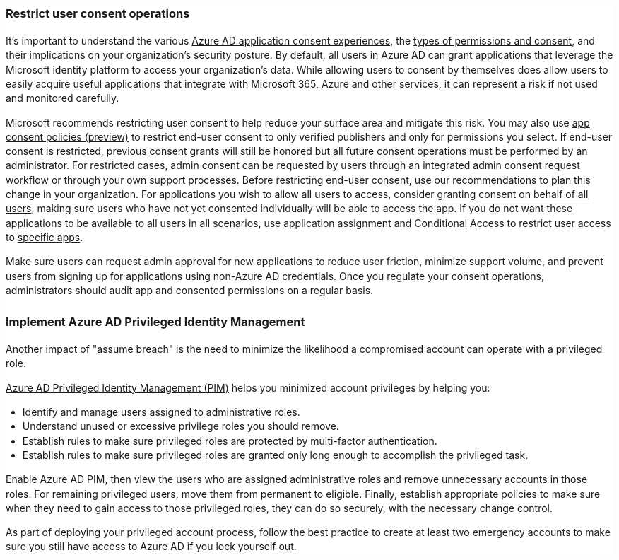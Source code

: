### Restrict user consent operations

It’s important to understand the various [Azure AD application consent experiences](../../active-directory/develop/application-consent-experience.md), the [types of permissions and consent](../../active-directory/develop/v2-permissions-and-consent.md), and their implications on your organization’s security posture. By default, all users in Azure AD can grant applications that leverage the Microsoft identity platform to access your organization’s data. While allowing users to consent by themselves does allow users to easily acquire useful applications that integrate with Microsoft 365, Azure and other services, it can represent a risk if not used and monitored carefully.

Microsoft recommends restricting user consent to help reduce your surface area and mitigate this risk. You may also use [app consent policies (preview)](../../active-directory/manage-apps/configure-user-consent.md) to restrict end-user consent to only verified publishers and only for permissions you select. If end-user consent is restricted, previous consent grants will still be honored but all future consent operations must be performed by an administrator. For restricted cases, admin consent can be requested by users through an integrated [admin consent request workflow](../../active-directory/manage-apps/configure-admin-consent-workflow.md) or through your own support processes. Before restricting end-user consent, use our [recommendations](../../active-directory/manage-apps/manage-consent-requests.md) to plan this change in your organization. For applications you wish to allow all users to access, consider [granting consent on behalf of all users](../../active-directory/develop/v2-admin-consent.md), making sure users who have not yet consented individually will be able to access the app. If you do not want these applications to be available to all users in all scenarios, use [application assignment](../../active-directory/manage-apps/assign-user-or-group-access-portal.md) and Conditional Access to restrict user access to [specific apps](../../active-directory/conditional-access/concept-conditional-access-cloud-apps.md).

Make sure users can request admin approval for new applications to reduce user friction, minimize support volume, and prevent users from signing up for applications using non-Azure AD credentials. Once you regulate your consent operations, administrators should audit app and consented permissions on a regular basis.


### Implement Azure AD Privileged Identity Management

Another impact of "assume breach" is the need to minimize the likelihood a compromised account can operate with a privileged role.

[Azure AD Privileged Identity Management (PIM)](../../active-directory/privileged-identity-management/pim-configure.md) helps you minimized account privileges by helping you:

* Identify and manage users assigned to administrative roles.
* Understand unused or excessive privilege roles you should remove.
* Establish rules to make sure privileged roles are protected by multi-factor authentication.
* Establish rules to make sure privileged roles are granted only long enough to accomplish the privileged task.

Enable Azure AD PIM, then view the users who are assigned administrative roles and remove unnecessary accounts in those roles. For remaining privileged users, move them from permanent to eligible. Finally, establish appropriate policies to make sure when they need to gain access to those privileged roles, they can do so securely, with the necessary change control.

As part of deploying your privileged account process, follow the [best practice to create at least two emergency accounts](../../active-directory/users-groups-roles/directory-admin-roles-secure.md) to make sure you still have access to Azure AD if you lock yourself out.
